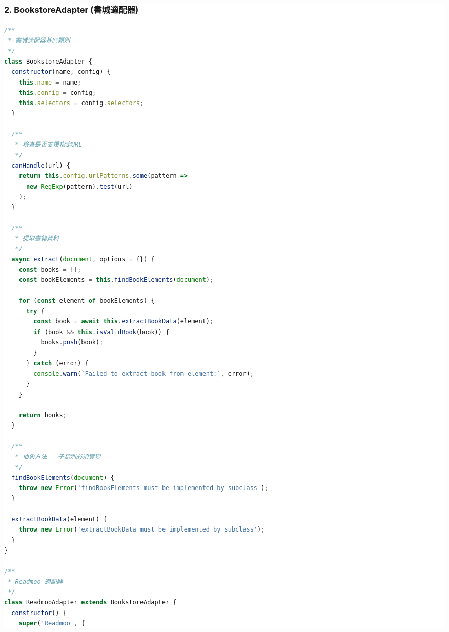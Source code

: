 ```javascript
```

### 2. BookstoreAdapter (書城適配器)

```javascript
/**
 * 書城適配器基底類別
 */
class BookstoreAdapter {
  constructor(name, config) {
    this.name = name;
    this.config = config;
    this.selectors = config.selectors;
  }

  /**
   * 檢查是否支援指定URL
   */
  canHandle(url) {
    return this.config.urlPatterns.some(pattern => 
      new RegExp(pattern).test(url)
    );
  }

  /**
   * 提取書籍資料
   */
  async extract(document, options = {}) {
    const books = [];
    const bookElements = this.findBookElements(document);
    
    for (const element of bookElements) {
      try {
        const book = await this.extractBookData(element);
        if (book && this.isValidBook(book)) {
          books.push(book);
        }
      } catch (error) {
        console.warn(`Failed to extract book from element:`, error);
      }
    }
    
    return books;
  }

  /**
   * 抽象方法 - 子類別必須實現
   */
  findBookElements(document) {
    throw new Error('findBookElements must be implemented by subclass');
  }

  extractBookData(element) {
    throw new Error('extractBookData must be implemented by subclass');
  }
}

/**
 * Readmoo 適配器
 */
class ReadmooAdapter extends BookstoreAdapter {
  constructor() {
    super('Readmoo', {
```
